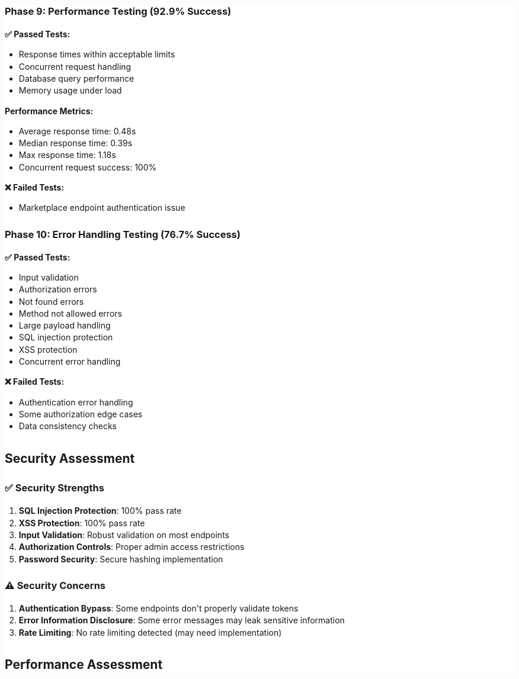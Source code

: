 ### Phase 9: Performance Testing (92.9% Success)

**✅ Passed Tests:**
- Response times within acceptable limits
- Concurrent request handling
- Database query performance
- Memory usage under load

**Performance Metrics:**
- Average response time: 0.48s
- Median response time: 0.39s
- Max response time: 1.18s
- Concurrent request success: 100%

**❌ Failed Tests:**
- Marketplace endpoint authentication issue

### Phase 10: Error Handling Testing (76.7% Success)

**✅ Passed Tests:**
- Input validation
- Authorization errors
- Not found errors
- Method not allowed errors
- Large payload handling
- SQL injection protection
- XSS protection
- Concurrent error handling

**❌ Failed Tests:**
- Authentication error handling
- Some authorization edge cases
- Data consistency checks

## Security Assessment

### ✅ Security Strengths

1. **SQL Injection Protection**: 100% pass rate
2. **XSS Protection**: 100% pass rate
3. **Input Validation**: Robust validation on most endpoints
4. **Authorization Controls**: Proper admin access restrictions
5. **Password Security**: Secure hashing implementation

### ⚠️ Security Concerns

1. **Authentication Bypass**: Some endpoints don't properly validate tokens
2. **Error Information Disclosure**: Some error messages may leak sensitive information
3. **Rate Limiting**: No rate limiting detected (may need implementation)

## Performance Assessment
